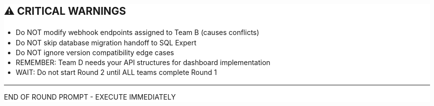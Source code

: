 
## ⚠️ CRITICAL WARNINGS
- Do NOT modify webhook endpoints assigned to Team B (causes conflicts)
- Do NOT skip database migration handoff to SQL Expert  
- Do NOT ignore version compatibility edge cases
- REMEMBER: Team D needs your API structures for dashboard implementation
- WAIT: Do not start Round 2 until ALL teams complete Round 1

---

END OF ROUND PROMPT - EXECUTE IMMEDIATELY